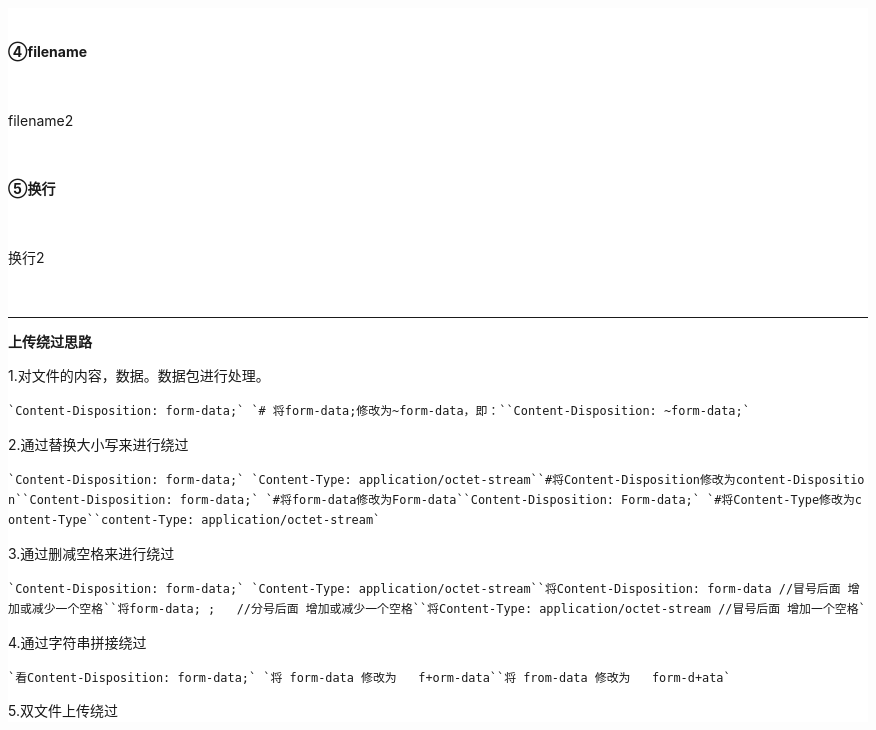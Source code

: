 ![](data:image/gif;base64,iVBORw0KGgoAAAANSUhEUgAAAAEAAAABCAYAAAAfFcSJAAAADUlEQVQImWNgYGBgAAAABQABh6FO1AAAAABJRU5ErkJggg==)

  

**④filename**

![](data:image/gif;base64,iVBORw0KGgoAAAANSUhEUgAAAAEAAAABCAYAAAAfFcSJAAAADUlEQVQImWNgYGBgAAAABQABh6FO1AAAAABJRU5ErkJggg==)

filename2

![](data:image/gif;base64,iVBORw0KGgoAAAANSUhEUgAAAAEAAAABCAYAAAAfFcSJAAAADUlEQVQImWNgYGBgAAAABQABh6FO1AAAAABJRU5ErkJggg==)  

  

**⑤换行**  

![](data:image/gif;base64,iVBORw0KGgoAAAANSUhEUgAAAAEAAAABCAYAAAAfFcSJAAAADUlEQVQImWNgYGBgAAAABQABh6FO1AAAAABJRU5ErkJggg==)  

换行2

![](data:image/gif;base64,iVBORw0KGgoAAAANSUhEUgAAAAEAAAABCAYAAAAfFcSJAAAADUlEQVQImWNgYGBgAAAABQABh6FO1AAAAABJRU5ErkJggg==)  

* * *

**上传绕过思路**  

1.对文件的内容，数据。数据包进行处理。

```
`Content-Disposition: form-data;` `# 将form-data;修改为~form-data，即：``Content-Disposition: ~form-data;` 
```

  

2.通过替换大小写来进行绕过

```
`Content-Disposition: form-data;` `Content-Type: application/octet-stream``#将Content-Disposition修改为content-Disposition``Content-Disposition: form-data;` `#将form-data修改为Form-data``Content-Disposition: Form-data;` `#将Content-Type修改为content-Type``content-Type: application/octet-stream`
```

  

3.通过删减空格来进行绕过

```
`Content-Disposition: form-data;` `Content-Type: application/octet-stream``将Content-Disposition: form-data //冒号后面 增加或减少一个空格``将form-data; ;   //分号后面 增加或减少一个空格``将Content-Type: application/octet-stream //冒号后面 增加一个空格`
```

  

4.通过字符串拼接绕过

```
`看Content-Disposition: form-data;` `将 form-data 修改为   f+orm-data``将 from-data 修改为   form-d+ata`
```

  

5.双文件上传绕过
